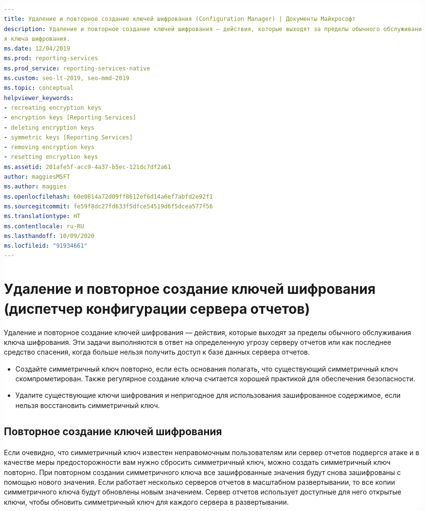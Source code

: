 ```yaml
---
title: Удаление и повторное создание ключей шифрования (Configuration Manager) | Документы Майкрософт
description: Удаление и повторное создание ключей шифрования — действия, которые выходят за пределы обычного обслуживания ключа шифрования.
ms.date: 12/04/2019
ms.prod: reporting-services
ms.prod_service: reporting-services-native
ms.custom: seo-lt-2019, seo-mmd-2019
ms.topic: conceptual
helpviewer_keywords:
- recreating encryption keys
- encryption keys [Reporting Services]
- deleting encryption keys
- symmetric keys [Reporting Services]
- removing encryption keys
- resetting encryption keys
ms.assetid: 201afe5f-acc9-4a37-b5ec-121dc7df2a61
author: maggiesMSFT
ms.author: maggies
ms.openlocfilehash: 60e0814a72d09ff8612ef6d14a6ef7abfd2e92f1
ms.sourcegitcommit: fe59f8dc27fd633f5dfce54519d6f5dcea577f56
ms.translationtype: HT
ms.contentlocale: ru-RU
ms.lasthandoff: 10/09/2020
ms.locfileid: "91934661"
---
```

# <a name="delete-and-recreate-encryption-keys-report-server-configuration-manager"></a>Удаление и повторное создание ключей шифрования (диспетчер конфигурации сервера отчетов)
  Удаление и повторное создание ключей шифрования — действия, которые выходят за пределы обычного обслуживания ключа шифрования. Эти задачи выполняются в ответ на определенную угрозу серверу отчетов или как последнее средство спасения, когда больше нельзя получить доступ к базе данных сервера отчетов.  
  
-   Создайте симметричный ключ повторно, если есть основания полагать, что существующий симметричный ключ скомпрометирован. Также регулярное создание ключа считается хорошей практикой для обеспечения безопасности.  
  
-   Удалите существующие ключи шифрования и непригодное для использования зашифрованное содержимое, если нельзя восстановить симметричный ключ.  
  
## <a name="recreating-encryption-keys"></a>Повторное создание ключей шифрования  
 Если очевидно, что симметричный ключ известен неправомочным пользователям или сервер отчетов подвергся атаке и в качестве меры предосторожности вам нужно сбросить симметричный ключ, можно создать симметричный ключ повторно. При повторном создании симметричного ключа все зашифрованные значения будут снова зашифрованы с помощью нового значения. Если работает несколько серверов отчетов в масштабном развертывании, то все копии симметричного ключа будут обновлены новым значением. Сервер отчетов использует доступные для него открытые ключи, чтобы обновить симметричный ключ для каждого сервера в развертывании.  
  